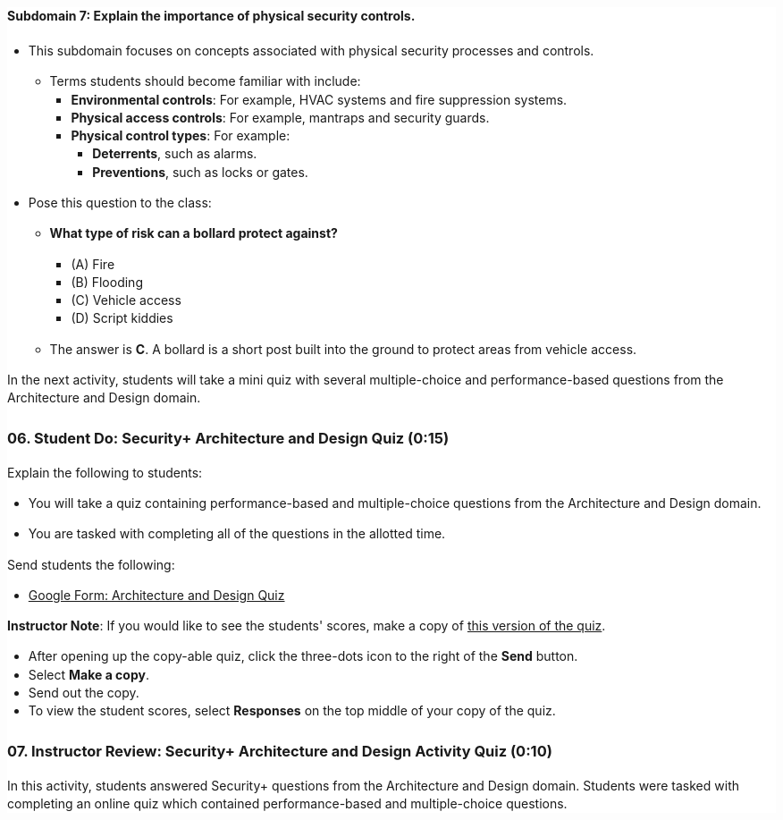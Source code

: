 #### Subdomain 7: Explain the importance of physical security controls. 

- This subdomain focuses on concepts associated with physical security processes and controls.

   - Terms students should become familiar with include:
     - **Environmental controls**: For example, HVAC systems and fire suppression systems.
     - **Physical access controls**: For example, mantraps and security guards.
     - **Physical control types**: For example:
       - **Deterrents**, such as alarms.
       - **Preventions**, such as locks or gates.
    
- Pose this question to the class: 

   - **What type of risk can a bollard protect against?**
      - (A) Fire
      - (B) Flooding
      - (C) Vehicle access
      - (D) Script kiddies
  
   - The answer is **C**. A bollard is a short post built into the ground to protect areas from vehicle access.
     
In the next activity, students will take a mini quiz with several multiple-choice and performance-based questions from the Architecture and Design domain.

### 06. Student Do: Security+ Architecture and Design Quiz (0:15)

Explain the following to students:

- You will take a quiz containing performance-based and multiple-choice questions from the Architecture and Design domain. 

- You are tasked with completing all of the questions in the allotted time.

Send students the following:

- [Google Form: Architecture and Design Quiz](https://forms.gle/1AT2r9qY2xsyAcJj7)


**Instructor Note**: If you would like to see the students' scores, make a copy of [this version of the quiz](https://docs.google.com/forms/d/1xA5U7mlsigpjrYxvWJl48kNb8p4kmZaPUB9Rb8vyLOs/edit?usp=sharing).
  - After opening up the copy-able quiz, click the three-dots icon to the right of the **Send** button. 
  - Select **Make a copy**.
  - Send out the copy.
  - To view the student scores, select **Responses** on the top middle of your copy of the quiz.

### 07. Instructor Review: Security+ Architecture and Design Activity Quiz (0:10)

In this activity, students answered Security+ questions from the Architecture and Design domain. Students were tasked with completing an online quiz which contained performance-based and multiple-choice questions.
